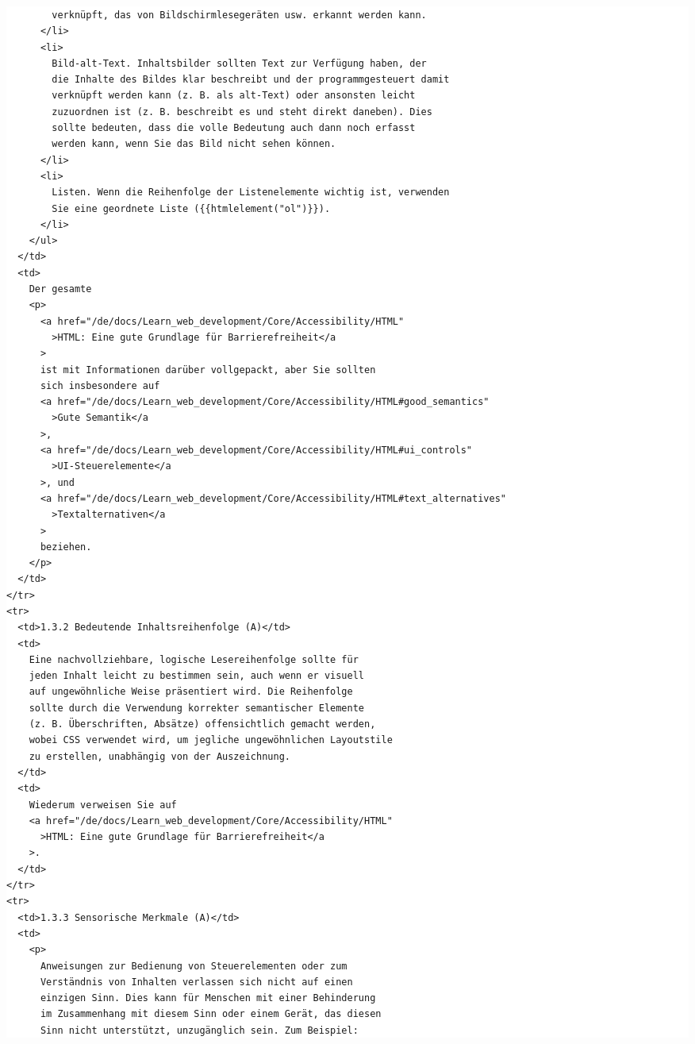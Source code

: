             verknüpft, das von Bildschirmlesegeräten usw. erkannt werden kann.
          </li>
          <li>
            Bild-alt-Text. Inhaltsbilder sollten Text zur Verfügung haben, der
            die Inhalte des Bildes klar beschreibt und der programmgesteuert damit
            verknüpft werden kann (z. B. als alt-Text) oder ansonsten leicht
            zuzuordnen ist (z. B. beschreibt es und steht direkt daneben). Dies
            sollte bedeuten, dass die volle Bedeutung auch dann noch erfasst
            werden kann, wenn Sie das Bild nicht sehen können.
          </li>
          <li>
            Listen. Wenn die Reihenfolge der Listenelemente wichtig ist, verwenden
            Sie eine geordnete Liste ({{htmlelement("ol")}}).
          </li>
        </ul>
      </td>
      <td>
        Der gesamte
        <p>
          <a href="/de/docs/Learn_web_development/Core/Accessibility/HTML"
            >HTML: Eine gute Grundlage für Barrierefreiheit</a
          >
          ist mit Informationen darüber vollgepackt, aber Sie sollten
          sich insbesondere auf
          <a href="/de/docs/Learn_web_development/Core/Accessibility/HTML#good_semantics"
            >Gute Semantik</a
          >,
          <a href="/de/docs/Learn_web_development/Core/Accessibility/HTML#ui_controls"
            >UI-Steuerelemente</a
          >, und
          <a href="/de/docs/Learn_web_development/Core/Accessibility/HTML#text_alternatives"
            >Textalternativen</a
          >
          beziehen.
        </p>
      </td>
    </tr>
    <tr>
      <td>1.3.2 Bedeutende Inhaltsreihenfolge (A)</td>
      <td>
        Eine nachvollziehbare, logische Lesereihenfolge sollte für
        jeden Inhalt leicht zu bestimmen sein, auch wenn er visuell
        auf ungewöhnliche Weise präsentiert wird. Die Reihenfolge
        sollte durch die Verwendung korrekter semantischer Elemente
        (z. B. Überschriften, Absätze) offensichtlich gemacht werden,
        wobei CSS verwendet wird, um jegliche ungewöhnlichen Layoutstile
        zu erstellen, unabhängig von der Auszeichnung.
      </td>
      <td>
        Wiederum verweisen Sie auf
        <a href="/de/docs/Learn_web_development/Core/Accessibility/HTML"
          >HTML: Eine gute Grundlage für Barrierefreiheit</a
        >.
      </td>
    </tr>
    <tr>
      <td>1.3.3 Sensorische Merkmale (A)</td>
      <td>
        <p>
          Anweisungen zur Bedienung von Steuerelementen oder zum
          Verständnis von Inhalten verlassen sich nicht auf einen
          einzigen Sinn. Dies kann für Menschen mit einer Behinderung
          im Zusammenhang mit diesem Sinn oder einem Gerät, das diesen
          Sinn nicht unterstützt, unzugänglich sein. Zum Beispiel: